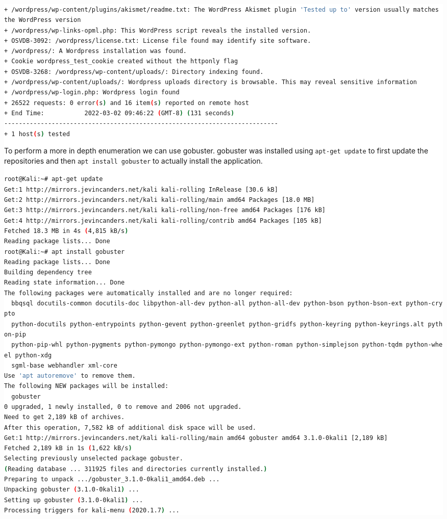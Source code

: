 ```bash
+ /wordpress/wp-content/plugins/akismet/readme.txt: The WordPress Akismet plugin 'Tested up to' version usually matches the WordPress version
+ /wordpress/wp-links-opml.php: This WordPress script reveals the installed version.
+ OSVDB-3092: /wordpress/license.txt: License file found may identify site software.
+ /wordpress/: A Wordpress installation was found.
+ Cookie wordpress_test_cookie created without the httponly flag
+ OSVDB-3268: /wordpress/wp-content/uploads/: Directory indexing found.
+ /wordpress/wp-content/uploads/: Wordpress uploads directory is browsable. This may reveal sensitive information
+ /wordpress/wp-login.php: Wordpress login found
+ 26522 requests: 0 error(s) and 16 item(s) reported on remote host
+ End Time:           2022-03-02 09:46:22 (GMT-8) (131 seconds)
---------------------------------------------------------------------------
+ 1 host(s) tested
```

To perform a more in depth enumeration we can use gobuster. gobuster was installed using `apt-get update` to first update the repositories and then `apt install gobuster` to actually install the application.

```bash
root@Kali:~# apt-get update
Get:1 http://mirrors.jevincanders.net/kali kali-rolling InRelease [30.6 kB]
Get:2 http://mirrors.jevincanders.net/kali kali-rolling/main amd64 Packages [18.0 MB]
Get:3 http://mirrors.jevincanders.net/kali kali-rolling/non-free amd64 Packages [176 kB]
Get:4 http://mirrors.jevincanders.net/kali kali-rolling/contrib amd64 Packages [105 kB]
Fetched 18.3 MB in 4s (4,815 kB/s)                        
Reading package lists... Done
root@Kali:~# apt install gobuster
Reading package lists... Done
Building dependency tree       
Reading state information... Done
The following packages were automatically installed and are no longer required:
  bbqsql docutils-common docutils-doc libpython-all-dev python-all python-all-dev python-bson python-bson-ext python-crypto
  python-docutils python-entrypoints python-gevent python-greenlet python-gridfs python-keyring python-keyrings.alt python-pip
  python-pip-whl python-pygments python-pymongo python-pymongo-ext python-roman python-simplejson python-tqdm python-wheel python-xdg
  sgml-base webhandler xml-core
Use 'apt autoremove' to remove them.
The following NEW packages will be installed:
  gobuster
0 upgraded, 1 newly installed, 0 to remove and 2006 not upgraded.
Need to get 2,189 kB of archives.
After this operation, 7,582 kB of additional disk space will be used.
Get:1 http://mirrors.jevincanders.net/kali kali-rolling/main amd64 gobuster amd64 3.1.0-0kali1 [2,189 kB]
Fetched 2,189 kB in 1s (1,622 kB/s)   
Selecting previously unselected package gobuster.
(Reading database ... 311925 files and directories currently installed.)
Preparing to unpack .../gobuster_3.1.0-0kali1_amd64.deb ...
Unpacking gobuster (3.1.0-0kali1) ...
Setting up gobuster (3.1.0-0kali1) ...
Processing triggers for kali-menu (2020.1.7) ...
```
